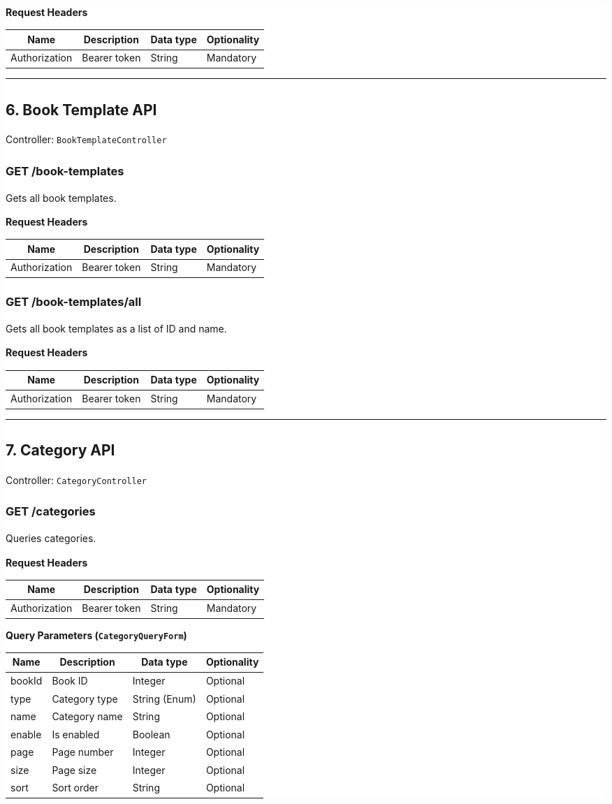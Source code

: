 **Request Headers**

| Name          | Description   | Data type | Optionality |
|---------------|---------------|-----------|-------------|
| Authorization | Bearer token  | String    | Mandatory   |

---

## 6. Book Template API

Controller: `BookTemplateController`

### GET /book-templates

Gets all book templates.

**Request Headers**

| Name          | Description   | Data type | Optionality |
|---------------|---------------|-----------|-------------|
| Authorization | Bearer token  | String    | Mandatory   |

### GET /book-templates/all

Gets all book templates as a list of ID and name.

**Request Headers**

| Name          | Description   | Data type | Optionality |
|---------------|---------------|-----------|-------------|
| Authorization | Bearer token  | String    | Mandatory   |

---

## 7. Category API

Controller: `CategoryController`

### GET /categories

Queries categories.

**Request Headers**

| Name          | Description   | Data type | Optionality |
|---------------|---------------|-----------|-------------|
| Authorization | Bearer token  | String    | Mandatory   |

**Query Parameters (`CategoryQueryForm`)**

| Name   | Description    | Data type     | Optionality |
|--------|----------------|---------------|-------------|
| bookId | Book ID        | Integer       | Optional    |
| type   | Category type  | String (Enum) | Optional    |
| name   | Category name  | String        | Optional    |
| enable | Is enabled     | Boolean       | Optional    |
| page   | Page number    | Integer       | Optional    |
| size   | Page size      | Integer       | Optional    |
| sort   | Sort order     | String        | Optional    |
